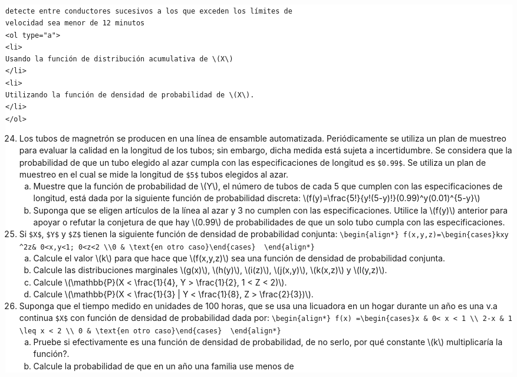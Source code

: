     detecte entre conductores sucesivos a los que exceden los límites de
    velocidad sea menor de 12 minutos
    <ol type="a">
    <li>
    Usando la función de distribución acumulativa de \(X\)
    </li>
    <li>
    Utilizando la función de densidad de probabilidad de \(X\).
    </li>
    </ol>
24. Los tubos de magnetrón se producen en una línea de ensamble
    automatizada. Periódicamente se utiliza un plan de muestreo para
    evaluar la calidad en la longitud de los tubos; sin embargo, dicha
    medida está sujeta a incertidumbre. Se considera que la probabilidad
    de que un tubo elegido al azar cumpla con las especificaciones de
    longitud es `$0.99$`. Se utiliza un plan de muestreo en el cual se
    mide la longitud de `$5$` tubos elegidos al azar.
    <ol type="a">
    <li>
    Muestre que la función de probabilidad de \(Y\), el número de tubos
    de cada 5 que cumplen con las especificaciones de longitud, está
    dada por la siguiente función de probabilidad discreta:
    \(f(y)=\frac{5!}{y!(5-y)!}(0.99)^y(0.01)^{5-y}\)
    </li>
    <li>
    Suponga que se eligen artículos de la línea al azar y 3 no cumplen
    con las especificaciones. Utilice la \(f(y)\) anterior para apoyar o
    refutar la conjetura de que hay \(0.99\) de probabilidades de que un
    solo tubo cumpla con las especificaciones.
    </li>
    </ol>
25. Si `$X$`, `$Y$` y `$Z$` tienen la siguiente función de densidad de
    probabilidad conjunta:
    `\begin{align*} f(x,y,z)=\begin{cases}kxy^2z& 0<x,y<1; 0<z<2 \\0 & \text{en otro caso}\end{cases}  \end{align*}`
    <ol type="a">
    <li>
    Calcule el valor \(k\) para que hace que \(f(x,y,z)\) sea una
    función de densidad de probabilidad conjunta.
    </li>
    <li>
    Calcule las distribuciones marginales \(g(x)\), \(h(y)\), \(i(z)\),
    \(j(x,y)\), \(k(x,z)\) y \(l(y,z)\).
    </li>
    <li>
    Calcule \(\mathbb{P}(X < \frac{1}{4}, Y > \frac{1}{2}, 1 < Z < 2)\).
    </li>
    <li>
    Calcule
    \(\mathbb{P}(X < \frac{1}{3} | Y < \frac{1}{8}, Z > \frac{2}{3})\).
    </li>
    </ol>
26. Suponga que el tiempo medido en unidades de 100 horas, que se usa
    una licuadora en un hogar durante un año es una v.a continua `$X$`
    con función de densidad de probabilidad dada por:
    `\begin{align*} f(x) =\begin{cases}x & 0< x < 1 \\ 2-x & 1\leq x < 2 \\ 0 & \text{en otro caso}\end{cases}  \end{align*}`
    <ol type="a">
    <li>
    Pruebe si efectivamente es una función de densidad de probabilidad,
    de no serlo, por qué constante \(k\) multiplicaría la función?.
    </li>
    <li>
    Calcule la probabilidad de que en un año una familia use menos de